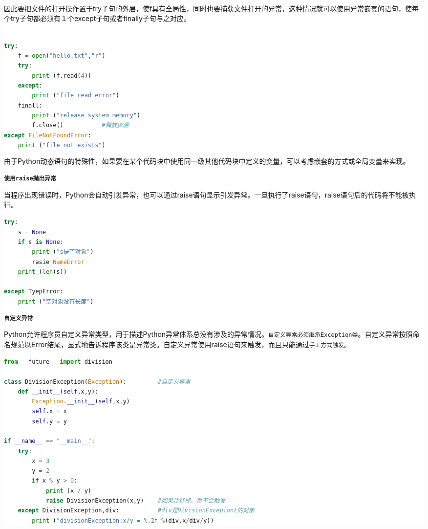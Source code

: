 因此要把文件的打开操作置于try子句的外层，使f具有全局性，同时也要捕获文件打开的异常，这种情况就可以使用异常嵌套的语句，使每个try子句都必须有１个except子句或者finally子句与之对应。

```python

try:
	f = open("hello.txt","r")
	try:
		print (f.read(4))
	except:
		print ("file read error")
	finall:
		print ("release system memory")
		f.close()			#释放资源
except FileNotFoundError:
	print ("file not exists")
```
由于Python动态语句的特殊性，如果要在某个代码块中使用同一级其他代码块中定义的变量，可以考虑嵌套的方式或全局变量来实现。

**`使用raise抛出异常`**

当程序出现错误时，Python会自动引发异常，也可以通过raise语句显示引发异常。一旦执行了raise语句，raise语句后的代码将不能被执行。

```python
try:
	s = None
	if s is None:
		print ("s是空对象")
		rasie NameError
	print (len(s))

except TyepError:
	print ("空对象没有长度")
```

**`自定义异常`**

Python允许程序员自定义异常类型，用于描述Python异常体系总没有涉及的异常情况。`自定义异常必须继承Exception类`。自定义异常按照命名规范以Error结尾，显式地告诉程序该类是异常类。自定义异常使用raise语句来触发，而且只能通过`手工方式触发`。

```python
from __future__ import division

class DivisionException(Exception):			#自定义异常
	def __init__(self,x,y):
		Exception.__init__(self,x,y)
		self.x = x
		self.y = y

if __name__ == "__main__":
	try:
		x = 3
		y = 2
		if x % y > 0:
			print (x / y)
			raise DivisionException(x,y)	#如果注释掉，将不会触发
	except DivisionException,div:			#div是DivisionExcepiont的对象
		print ("divisionException:x/y = %.2f"%(div.x/div/y))
```
